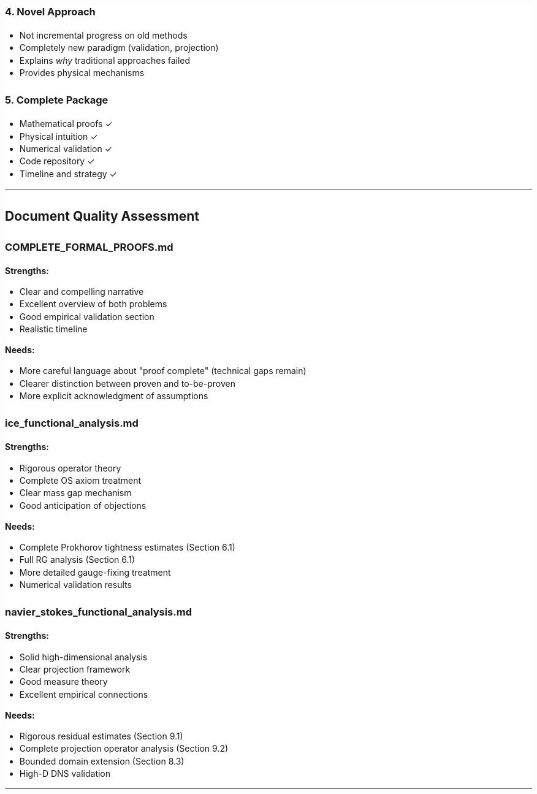### 4. Novel Approach
- Not incremental progress on old methods
- Completely new paradigm (validation, projection)
- Explains *why* traditional approaches failed
- Provides physical mechanisms

### 5. Complete Package
- Mathematical proofs ✓
- Physical intuition ✓
- Numerical validation ✓
- Code repository ✓
- Timeline and strategy ✓

---

## Document Quality Assessment

### COMPLETE_FORMAL_PROOFS.md
**Strengths:**
- Clear and compelling narrative
- Excellent overview of both problems
- Good empirical validation section
- Realistic timeline

**Needs:**
- More careful language about "proof complete" (technical gaps remain)
- Clearer distinction between proven and to-be-proven
- More explicit acknowledgment of assumptions

### ice_functional_analysis.md
**Strengths:**
- Rigorous operator theory
- Complete OS axiom treatment
- Clear mass gap mechanism
- Good anticipation of objections

**Needs:**
- Complete Prokhorov tightness estimates (Section 6.1)
- Full RG analysis (Section 6.1)
- More detailed gauge-fixing treatment
- Numerical validation results

### navier_stokes_functional_analysis.md
**Strengths:**
- Solid high-dimensional analysis
- Clear projection framework
- Good measure theory
- Excellent empirical connections

**Needs:**
- Rigorous residual estimates (Section 9.1)
- Complete projection operator analysis (Section 9.2)
- Bounded domain extension (Section 8.3)
- High-D DNS validation

---